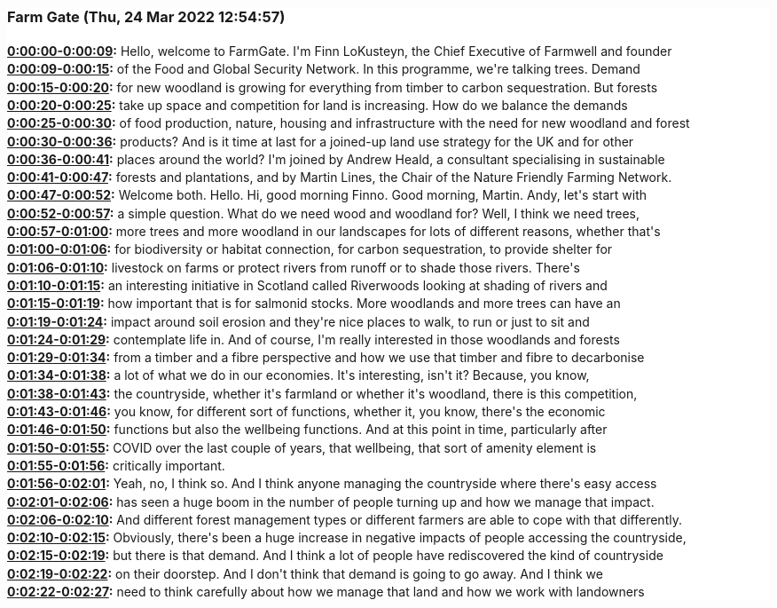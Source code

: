### Farm Gate  (Thu, 24 Mar 2022 12:54:57)
**[0:00:00-0:00:09](https://anchor.fm/farmgate/episodes/Forestry--land-use-e1g6bod#t=0:00:00):**  Hello, welcome to FarmGate. I'm Finn LoKusteyn, the Chief Executive of Farmwell and founder  
**[0:00:09-0:00:15](https://anchor.fm/farmgate/episodes/Forestry--land-use-e1g6bod#t=0:00:09):**  of the Food and Global Security Network. In this programme, we're talking trees. Demand  
**[0:00:15-0:00:20](https://anchor.fm/farmgate/episodes/Forestry--land-use-e1g6bod#t=0:00:15):**  for new woodland is growing for everything from timber to carbon sequestration. But forests  
**[0:00:20-0:00:25](https://anchor.fm/farmgate/episodes/Forestry--land-use-e1g6bod#t=0:00:20):**  take up space and competition for land is increasing. How do we balance the demands  
**[0:00:25-0:00:30](https://anchor.fm/farmgate/episodes/Forestry--land-use-e1g6bod#t=0:00:25):**  of food production, nature, housing and infrastructure with the need for new woodland and forest  
**[0:00:30-0:00:36](https://anchor.fm/farmgate/episodes/Forestry--land-use-e1g6bod#t=0:00:30):**  products? And is it time at last for a joined-up land use strategy for the UK and for other  
**[0:00:36-0:00:41](https://anchor.fm/farmgate/episodes/Forestry--land-use-e1g6bod#t=0:00:36):**  places around the world? I'm joined by Andrew Heald, a consultant specialising in sustainable  
**[0:00:41-0:00:47](https://anchor.fm/farmgate/episodes/Forestry--land-use-e1g6bod#t=0:00:41):**  forests and plantations, and by Martin Lines, the Chair of the Nature Friendly Farming Network.  
**[0:00:47-0:00:52](https://anchor.fm/farmgate/episodes/Forestry--land-use-e1g6bod#t=0:00:47):**  Welcome both. Hello. Hi, good morning Finno. Good morning, Martin. Andy, let's start with  
**[0:00:52-0:00:57](https://anchor.fm/farmgate/episodes/Forestry--land-use-e1g6bod#t=0:00:52):**  a simple question. What do we need wood and woodland for? Well, I think we need trees,  
**[0:00:57-0:01:00](https://anchor.fm/farmgate/episodes/Forestry--land-use-e1g6bod#t=0:00:57):**  more trees and more woodland in our landscapes for lots of different reasons, whether that's  
**[0:01:00-0:01:06](https://anchor.fm/farmgate/episodes/Forestry--land-use-e1g6bod#t=0:01:00):**  for biodiversity or habitat connection, for carbon sequestration, to provide shelter for  
**[0:01:06-0:01:10](https://anchor.fm/farmgate/episodes/Forestry--land-use-e1g6bod#t=0:01:06):**  livestock on farms or protect rivers from runoff or to shade those rivers. There's  
**[0:01:10-0:01:15](https://anchor.fm/farmgate/episodes/Forestry--land-use-e1g6bod#t=0:01:10):**  an interesting initiative in Scotland called Riverwoods looking at shading of rivers and  
**[0:01:15-0:01:19](https://anchor.fm/farmgate/episodes/Forestry--land-use-e1g6bod#t=0:01:15):**  how important that is for salmonid stocks. More woodlands and more trees can have an  
**[0:01:19-0:01:24](https://anchor.fm/farmgate/episodes/Forestry--land-use-e1g6bod#t=0:01:19):**  impact around soil erosion and they're nice places to walk, to run or just to sit and  
**[0:01:24-0:01:29](https://anchor.fm/farmgate/episodes/Forestry--land-use-e1g6bod#t=0:01:24):**  contemplate life in. And of course, I'm really interested in those woodlands and forests  
**[0:01:29-0:01:34](https://anchor.fm/farmgate/episodes/Forestry--land-use-e1g6bod#t=0:01:29):**  from a timber and a fibre perspective and how we use that timber and fibre to decarbonise  
**[0:01:34-0:01:38](https://anchor.fm/farmgate/episodes/Forestry--land-use-e1g6bod#t=0:01:34):**  a lot of what we do in our economies. It's interesting, isn't it? Because, you know,  
**[0:01:38-0:01:43](https://anchor.fm/farmgate/episodes/Forestry--land-use-e1g6bod#t=0:01:38):**  the countryside, whether it's farmland or whether it's woodland, there is this competition,  
**[0:01:43-0:01:46](https://anchor.fm/farmgate/episodes/Forestry--land-use-e1g6bod#t=0:01:43):**  you know, for different sort of functions, whether it, you know, there's the economic  
**[0:01:46-0:01:50](https://anchor.fm/farmgate/episodes/Forestry--land-use-e1g6bod#t=0:01:46):**  functions but also the wellbeing functions. And at this point in time, particularly after  
**[0:01:50-0:01:55](https://anchor.fm/farmgate/episodes/Forestry--land-use-e1g6bod#t=0:01:50):**  COVID over the last couple of years, that wellbeing, that sort of amenity element is  
**[0:01:55-0:01:56](https://anchor.fm/farmgate/episodes/Forestry--land-use-e1g6bod#t=0:01:55):**  critically important.  
**[0:01:56-0:02:01](https://anchor.fm/farmgate/episodes/Forestry--land-use-e1g6bod#t=0:01:56):**  Yeah, no, I think so. And I think anyone managing the countryside where there's easy access  
**[0:02:01-0:02:06](https://anchor.fm/farmgate/episodes/Forestry--land-use-e1g6bod#t=0:02:01):**  has seen a huge boom in the number of people turning up and how we manage that impact.  
**[0:02:06-0:02:10](https://anchor.fm/farmgate/episodes/Forestry--land-use-e1g6bod#t=0:02:06):**  And different forest management types or different farmers are able to cope with that differently.  
**[0:02:10-0:02:15](https://anchor.fm/farmgate/episodes/Forestry--land-use-e1g6bod#t=0:02:10):**  Obviously, there's been a huge increase in negative impacts of people accessing the countryside,  
**[0:02:15-0:02:19](https://anchor.fm/farmgate/episodes/Forestry--land-use-e1g6bod#t=0:02:15):**  but there is that demand. And I think a lot of people have rediscovered the kind of countryside  
**[0:02:19-0:02:22](https://anchor.fm/farmgate/episodes/Forestry--land-use-e1g6bod#t=0:02:19):**  on their doorstep. And I don't think that demand is going to go away. And I think we  
**[0:02:22-0:02:27](https://anchor.fm/farmgate/episodes/Forestry--land-use-e1g6bod#t=0:02:22):**  need to think carefully about how we manage that land and how we work with landowners  